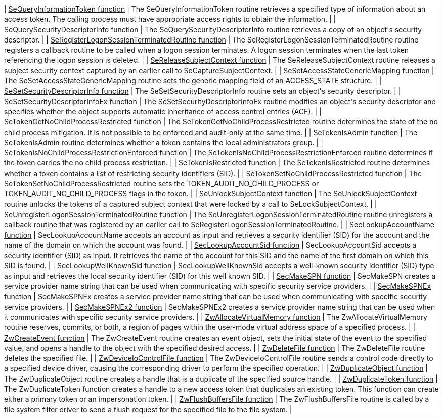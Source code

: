 | [SeQueryInformationToken function](nf-ntifs-sequeryinformationtoken.md) | The SeQueryInformationToken routine retrieves a specified type of information about an access token. The calling process must have appropriate access rights to obtain the information. |
| [SeQuerySecurityDescriptorInfo function](nf-ntifs-sequerysecuritydescriptorinfo.md) | The SeQuerySecurityDescriptorInfo routine retrieves a copy of an object's security descriptor. |
| [SeRegisterLogonSessionTerminatedRoutine function](nf-ntifs-seregisterlogonsessionterminatedroutine.md) | The SeRegisterLogonSessionTerminatedRoutine routine registers a callback routine to be called when a logon session terminates. A logon session terminates when the last token referencing the logon session is deleted. |
| [SeReleaseSubjectContext function](nf-ntifs-sereleasesubjectcontext.md) | The SeReleaseSubjectContext routine releases a subject security context captured by an earlier call to SeCaptureSubjectContext. |
| [SeSetAccessStateGenericMapping function](nf-ntifs-sesetaccessstategenericmapping.md) | The SeSetAccessStateGenericMapping routine sets the generic mapping field of an ACCESS_STATE structure. |
| [SeSetSecurityDescriptorInfo function](nf-ntifs-sesetsecuritydescriptorinfo.md) | The SeSetSecurityDescriptorInfo routine sets an object's security descriptor. |
| [SeSetSecurityDescriptorInfoEx function](nf-ntifs-sesetsecuritydescriptorinfoex.md) | The SeSetSecurityDescriptorInfoEx routine modifies an object's security descriptor and specifies whether the object supports automatic inheritance of access control entries (ACE). |
| [SeTokenGetNoChildProcessRestricted function](nf-ntifs-setokengetnochildprocessrestricted.md) | The SeTokenGetNoChildProcessRestricted routine determines the state of the no child process mitigation. It is not possible to be enforced and audit-only at the same time. |
| [SeTokenIsAdmin function](nf-ntifs-setokenisadmin.md) | The SeTokenIsAdmin routine determines whether a token contains the local administrators group. |
| [SeTokenIsNoChildProcessRestrictionEnforced function](nf-ntifs-setokenisnochildprocessrestrictionenforced.md) | The SeTokenIsNoChildProcessRestrictionEnforced routine determines if the token carries the no child process restriction. |
| [SeTokenIsRestricted function](nf-ntifs-setokenisrestricted.md) | The SeTokenIsRestricted routine determines whether a token contains a list of restricting security identifiers (SID). |
| [SeTokenSetNoChildProcessRestricted function](nf-ntifs-setokensetnochildprocessrestricted.md) | The SeTokenSetNoChildProcessRestricted routine sets the TOKEN_AUDIT_NO_CHILD_PROCESS or TOKEN_AUDIT_NO_CHILD_PROCESS flags in the token. |
| [SeUnlockSubjectContext function](nf-ntifs-seunlocksubjectcontext.md) | The SeUnlockSubjectContext routine unlocks the tokens of a captured subject context that were locked by a call to SeLockSubjectContext. |
| [SeUnregisterLogonSessionTerminatedRoutine function](nf-ntifs-seunregisterlogonsessionterminatedroutine.md) | The SeUnregisterLogonSessionTerminatedRoutine routine unregisters a callback routine that was registered by an earlier call to SeRegisterLogonSessionTerminatedRoutine. |
| [SecLookupAccountName function](nf-ntifs-seclookupaccountname.md) | SecLookupAccountName accepts an account as input and retrieves a security identifier (SID) for the account and the name of the domain on which the account was found. |
| [SecLookupAccountSid function](nf-ntifs-seclookupaccountsid.md) | SecLookupAccountSid accepts a security identifier (SID) as input. It retrieves the name of the account for this SID and the name of the first domain on which this SID is found. |
| [SecLookupWellKnownSid function](nf-ntifs-seclookupwellknownsid.md) | SecLookupWellKnownSid accepts a well-known security identifier (SID) type as input and retrieves the local security identifier (SID) for this well known SID. |
| [SecMakeSPN function](nf-ntifs-secmakespn.md) | SecMakeSPN creates a service provider name string that can be used when communicating with specific security service providers. |
| [SecMakeSPNEx function](nf-ntifs-secmakespnex.md) | SecMakeSPNEx creates a service provider name string that can be used when communicating with specific security service providers. |
| [SecMakeSPNEx2 function](nf-ntifs-secmakespnex2.md) | SecMakeSPNEx2 creates a service provider name string that can be used when it communicates with specific security service providers. |
| [ZwAllocateVirtualMemory function](nf-ntifs-zwallocatevirtualmemory.md) | The ZwAllocateVirtualMemory routine reserves, commits, or both, a region of pages within the user-mode virtual address space of a specified process. |
| [ZwCreateEvent function](nf-ntifs-zwcreateevent.md) | The ZwCreateEvent routine creates an event object, sets the initial state of the event to the specified value, and opens a handle to the object with the specified desired access. |
| [ZwDeleteFile function](nf-ntifs-zwdeletefile.md) | The ZwDeleteFile routine deletes the specified file. |
| [ZwDeviceIoControlFile function](nf-ntifs-zwdeviceiocontrolfile.md) | The ZwDeviceIoControlFile routine sends a control code directly to a specified device driver, causing the corresponding driver to perform the specified operation. |
| [ZwDuplicateObject function](nf-ntifs-zwduplicateobject.md) | The ZwDuplicateObject routine creates a handle that is a duplicate of the specified source handle. |
| [ZwDuplicateToken function](nf-ntifs-zwduplicatetoken.md) | The ZwDuplicateToken function creates a handle to a new access token that duplicates an existing token. This function can create either a primary token or an impersonation token. |
| [ZwFlushBuffersFile function](nf-ntifs-zwflushbuffersfile.md) | The ZwFlushBuffersFile routine is called by a file system filter driver to send a flush request for the specified file to the file system. |